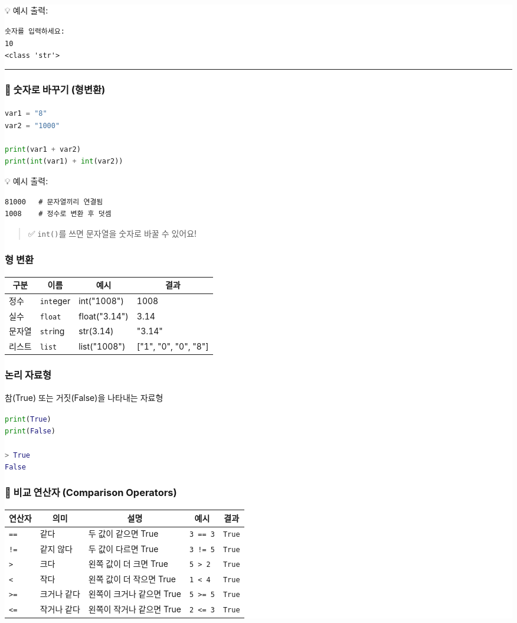 💡 예시 출력:
```
숫자를 입력하세요: 
10
<class 'str'>
```

---

### 🔄 숫자로 바꾸기 (형변환)

```python
var1 = "8"
var2 = "1000"

print(var1 + var2)
print(int(var1) + int(var2))
```

💡 예시 출력:
```
81000   # 문자열끼리 연결됨
1008    # 정수로 변환 후 덧셈
```

> ✅ `int()`를 쓰면 문자열을 숫자로 바꿀 수 있어요!



### 형 변환

|구분|이름|예시|결과|
|----|----|----|---|
|정수|`int`eger|int("1008")|1008|
|실수|`float`|float("3.14")|3.14|
|문자열|`str`ing|str(3.14)|"3.14"|
|리스트|`list`|list("1008")|["1", "0", "0", "8"]|


### 논리 자료형
참(True) 또는 거짓(False)을 나타내는 자료형

```python
print(True)
print(False)

> True
False
```

### 🧮 비교 연산자 (Comparison Operators)

| 연산자 | 의미             | 설명                          | 예시              | 결과    |
|--------|------------------|-------------------------------|-------------------|---------|
| `==`   | 같다             | 두 값이 같으면 True           | `3 == 3`          | `True`  |
| `!=`   | 같지 않다        | 두 값이 다르면 True           | `3 != 5`          | `True`  |
| `>`    | 크다             | 왼쪽 값이 더 크면 True        | `5 > 2`           | `True`  |
| `<`    | 작다             | 왼쪽 값이 더 작으면 True      | `1 < 4`           | `True`  |
| `>=`   | 크거나 같다      | 왼쪽이 크거나 같으면 True     | `5 >= 5`          | `True`  |
| `<=`   | 작거나 같다      | 왼쪽이 작거나 같으면 True     | `2 <= 3`          | `True`  |
